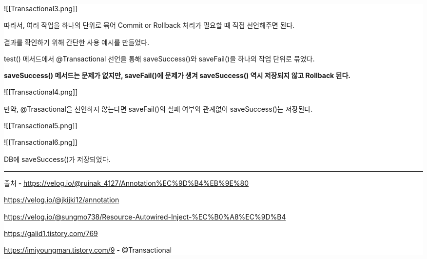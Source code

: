 ![[Transactional3.png]]


따라서, 여러 작업을 하나의 단위로 묶어 Commit or Rollback 처리가 필요할 때 직접 선언해주면 된다.

결과를 확인하기 위해 간단한 사용 예시를 만들었다.

test() 메서드에서 @Transactional 선언을 통해 saveSuccess()와 saveFail()을 하나의 작업 단위로 묶었다.

**saveSuccess() 메서드는 문제가 없지만, saveFail()에 문제가 생겨 saveSuccess() 역시 저장되지 않고 Rollback 된다.**



![[Transactional4.png]]



만약, @Trasactional을 선언하지 않는다면 saveFail()의 실패 여부와 관계없이 saveSuccess()는 저장된다.


![[Transactional5.png]]




![[Transactional6.png]]


DB에 saveSuccess()가 저장되었다.



---
출처 - https://velog.io/@ruinak_4127/Annotation%EC%9D%B4%EB%9E%80


https://velog.io/@jkijki12/annotation


https://velog.io/@sungmo738/Resource-Autowired-Inject-%EC%B0%A8%EC%9D%B4

https://galid1.tistory.com/769


https://imiyoungman.tistory.com/9 - @Transactional